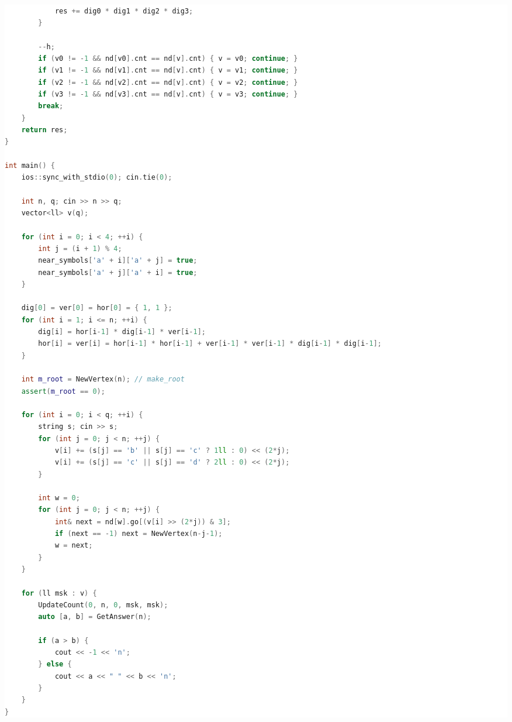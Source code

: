 ```cpp
            res += dig0 * dig1 * dig2 * dig3;
        }

        --h;
        if (v0 != -1 && nd[v0].cnt == nd[v].cnt) { v = v0; continue; }
        if (v1 != -1 && nd[v1].cnt == nd[v].cnt) { v = v1; continue; }
        if (v2 != -1 && nd[v2].cnt == nd[v].cnt) { v = v2; continue; }
        if (v3 != -1 && nd[v3].cnt == nd[v].cnt) { v = v3; continue; }
        break;
    }
    return res;
}

int main() {
    ios::sync_with_stdio(0); cin.tie(0);

    int n, q; cin >> n >> q;
    vector<ll> v(q);

    for (int i = 0; i < 4; ++i) {
        int j = (i + 1) % 4;
        near_symbols['a' + i]['a' + j] = true;
        near_symbols['a' + j]['a' + i] = true;
    }

    dig[0] = ver[0] = hor[0] = { 1, 1 };
    for (int i = 1; i <= n; ++i) {
        dig[i] = hor[i-1] * dig[i-1] * ver[i-1];
        hor[i] = ver[i] = hor[i-1] * hor[i-1] + ver[i-1] * ver[i-1] * dig[i-1] * dig[i-1];
    }

    int m_root = NewVertex(n); // make_root
    assert(m_root == 0);

    for (int i = 0; i < q; ++i) {
        string s; cin >> s;
        for (int j = 0; j < n; ++j) {
            v[i] += (s[j] == 'b' || s[j] == 'c' ? 1ll : 0) << (2*j);
            v[i] += (s[j] == 'c' || s[j] == 'd' ? 2ll : 0) << (2*j);
        }

        int w = 0;
        for (int j = 0; j < n; ++j) {
            int& next = nd[w].go[(v[i] >> (2*j)) & 3];
            if (next == -1) next = NewVertex(n-j-1);
            w = next;
        }
    }

    for (ll msk : v) {
        UpdateCount(0, n, 0, msk, msk);
        auto [a, b] = GetAnswer(n);

        if (a > b) {
            cout << -1 << 'n';
        } else {
            cout << a << " " << b << 'n';
        }
    }
}
```
